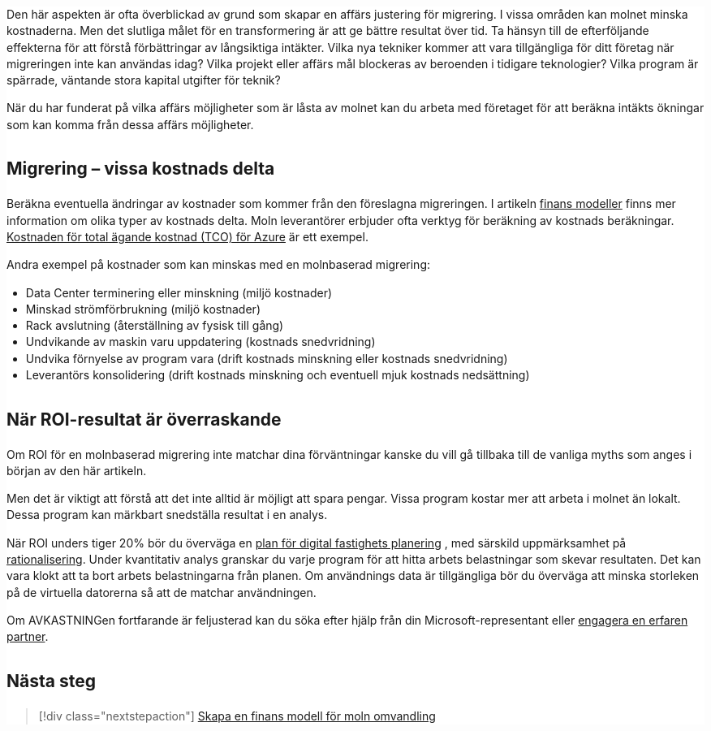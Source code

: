 Den här aspekten är ofta överblickad av grund som skapar en affärs justering för migrering. I vissa områden kan molnet minska kostnaderna. Men det slutliga målet för en transformering är att ge bättre resultat över tid. Ta hänsyn till de efterföljande effekterna för att förstå förbättringar av långsiktiga intäkter. Vilka nya tekniker kommer att vara tillgängliga för ditt företag när migreringen inte kan användas idag? Vilka projekt eller affärs mål blockeras av beroenden i tidigare teknologier? Vilka program är spärrade, väntande stora kapital utgifter för teknik?

När du har funderat på vilka affärs möjligheter som är låsta av molnet kan du arbeta med företaget för att beräkna intäkts ökningar som kan komma från dessa affärs möjligheter.

## <a name="migration-specific-cost-deltas"></a>Migrering – vissa kostnads delta

Beräkna eventuella ändringar av kostnader som kommer från den föreslagna migreringen. I artikeln [finans modeller](./financial-models.md) finns mer information om olika typer av kostnads delta. Moln leverantörer erbjuder ofta verktyg för beräkning av kostnads beräkningar. [Kostnaden för total ägande kostnad (TCO) för Azure](https://azure.com/tco) är ett exempel.

Andra exempel på kostnader som kan minskas med en molnbaserad migrering:

- Data Center terminering eller minskning (miljö kostnader)
- Minskad strömförbrukning (miljö kostnader)
- Rack avslutning (återställning av fysisk till gång)
- Undvikande av maskin varu uppdatering (kostnads snedvridning)
- Undvika förnyelse av program vara (drift kostnads minskning eller kostnads snedvridning)
- Leverantörs konsolidering (drift kostnads minskning och eventuell mjuk kostnads nedsättning)

## <a name="when-roi-results-are-surprising"></a>När ROI-resultat är överraskande

Om ROI för en molnbaserad migrering inte matchar dina förväntningar kanske du vill gå tillbaka till de vanliga myths som anges i början av den här artikeln.

Men det är viktigt att förstå att det inte alltid är möjligt att spara pengar. Vissa program kostar mer att arbeta i molnet än lokalt. Dessa program kan märkbart snedställa resultat i en analys.

När ROI unders tiger 20% bör du överväga en [plan för digital fastighets planering](../digital-estate/index.md) , med särskild uppmärksamhet på [rationalisering](../digital-estate/rationalize.md). Under kvantitativ analys granskar du varje program för att hitta arbets belastningar som skevar resultaten. Det kan vara klokt att ta bort arbets belastningarna från planen. Om användnings data är tillgängliga bör du överväga att minska storleken på de virtuella datorerna så att de matchar användningen.

Om AVKASTNINGen fortfarande är feljusterad kan du söka efter hjälp från din Microsoft-representant eller [engagera en erfaren partner](https://azure.microsoft.com/migration/support).

## <a name="next-steps"></a>Nästa steg

> [!div class="nextstepaction"]
> [Skapa en finans modell för moln omvandling](./financial-models.md)
